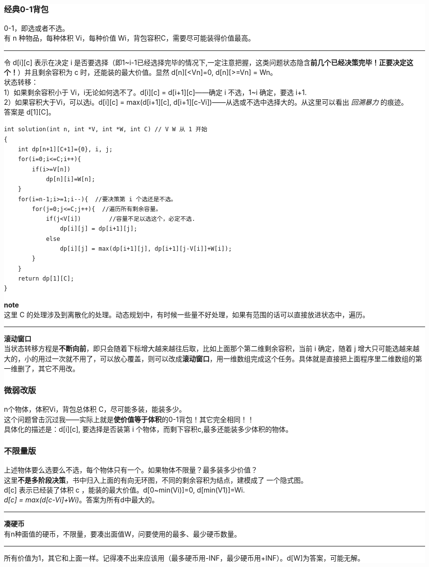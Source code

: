 ### 经典0-1背包  
0-1，即选或者不选。  
有 n 种物品，每种体积 Vi，每种价值 Wi，背包容积C，需要尽可能装得价值最高。  
***  
令 d\[i]\[c] 表示在决定 i 是否要选择（即1~i-1已经选择完毕的情况下,一定注意把握，这类问题状态隐含**前几个已经决策完毕！正要决定这个！**）并且剩余容积为 c 时，还能装的最大价值。显然 d\[n]\[<Vn]=0, d\[n]\[>=Vn] = Wn。  
状态转移：  
1）如果剩余容积小于 Vi，i无论如何选不了。d\[i]\[c] = d\[i+1]\[c]——确定 i 不选，1~i 确定，要选 i+1.  
2）如果容积大于Vi，可以选i。d\[i]\[c] = max(d\[i+1]\[c], d\[i+1]\[c-Vi])——从选或不选中选择大的。从这里可以看出 *回溯暴力* 的痕迹。  
答案是 d\[1]\[C]。  
```  
int solution(int n, int *V, int *W, int C) // V W 从 1 开始  
{  
	int dp[n+1][C+1]={0}, i, j;  
	for(i=0;i<=C;i++){  
		if(i>=V[n])  
			dp[n][i]=W[n];  
	}  
	for(i=n-1;i>=1;i--){  //要决策第 i 个选还是不选。  
		for(j=0;j<=C;j++){  //遍历所有剩余容量。  
			if(j<V[i])        //容量不足以选这个，必定不选.  
				dp[i][j] = dp[i+1][j];  
			else  
				dp[i][j] = max(dp[i+1][j], dp[i+1][j-V[i]]+W[i]);  
		}  
	}  
	return dp[1][C];  
}  
```  
**note**  
这里 C 的处理涉及到离散化的处理。动态规划中，有时候一些量不好处理，如果有范围的话可以直接放进状态中，遍历。  
***  
**滚动窗口**  
当状态转移方程是**不断向前**，即只会随着下标增大越来越往后取，比如上面那个第二维剩余容积，当前 i 确定，随着 j 增大只可能选越来越大的，小的用过一次就不用了，可以放心覆盖，则可以改成**滚动窗口**，用一维数组完成这个任务。具体就是直接把上面程序里二维数组的第一维删了，其它不用改。  
  
  ### 微弱改版  
  n个物体，体积Vi，背包总体积 C，尽可能多装，能装多少。  
  这个问题曾击沉过我——实际上就是**使价值等于体积**的0-1背包！其它完全相同！！  
具体化的描述是：d\[i]\[c], 要选择是否装第 i 个物体，而剩下容积c,最多还能装多少体积的物体。  
  
### 不限量版  
上述物体要么选要么不选，每个物体只有一个。如果物体不限量？最多装多少价值？  
这里**不是多阶段决策**，书中归入上面的有向无环图，不同的剩余容积为结点，建模成了 一个隐式图。  
d\[c] 表示已经装了体积 c ，能装的最大价值。d\[0~min(Vi)]=0, d\[min(V1)]=Wi.  
*d\[c] = max(d\[c-Vi]+Wi)*。答案为所有d中最大的。  
***  
**凑硬币**  
有n种面值的硬币，不限量，要凑出面值W，问要使用的最多、最少硬币数量。  
***  
所有价值为1，其它和上面一样。记得凑不出来应该用（最多硬币用-INF，最少硬币用+INF）。d\[W]为答案，可能无解。  
  